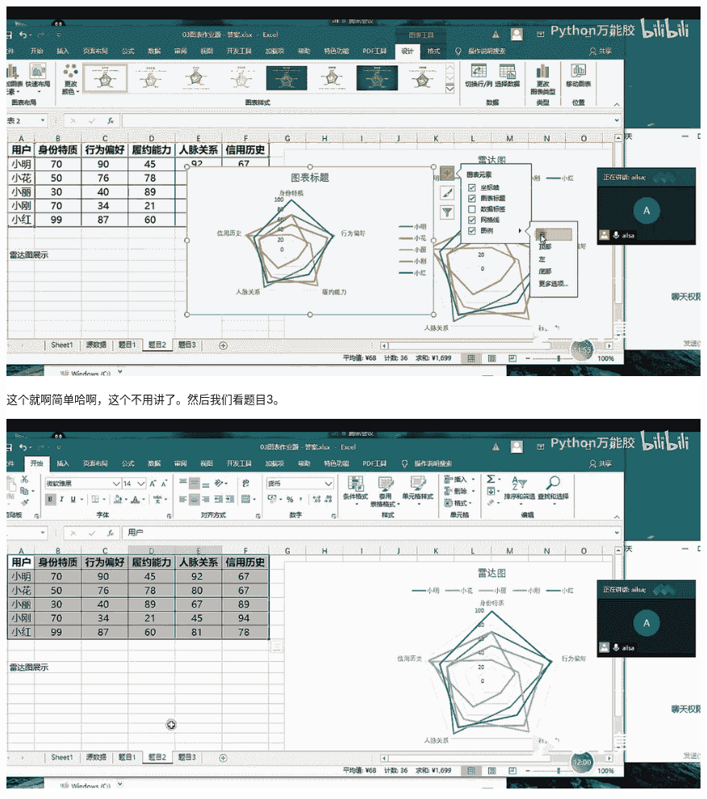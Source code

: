 ![](img/92fab9304092fa5376192c1554f38806_46.png)

这个就啊简单哈啊，这个不用讲了。然后我们看题目3。

![](img/92fab9304092fa5376192c1554f38806_48.png)
